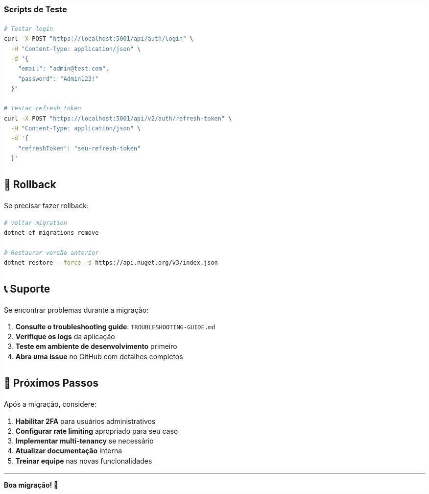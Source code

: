 ### Scripts de Teste

```bash
# Testar login
curl -X POST "https://localhost:5001/api/auth/login" \
  -H "Content-Type: application/json" \
  -d '{
    "email": "admin@test.com",
    "password": "Admin123!"
  }'

# Testar refresh token
curl -X POST "https://localhost:5001/api/v2/auth/refresh-token" \
  -H "Content-Type: application/json" \
  -d '{
    "refreshToken": "seu-refresh-token"
  }'
```

## 🚨 Rollback

Se precisar fazer rollback:

```bash
# Voltar migration
dotnet ef migrations remove

# Restaurar versão anterior
dotnet restore --force -s https://api.nuget.org/v3/index.json
```

## 📞 Suporte

Se encontrar problemas durante a migração:

1. **Consulte o troubleshooting guide**: `TROUBLESHOOTING-GUIDE.md`
2. **Verifique os logs** da aplicação
3. **Teste em ambiente de desenvolvimento** primeiro
4. **Abra uma issue** no GitHub com detalhes completos

## 🎯 Próximos Passos

Após a migração, considere:

1. **Habilitar 2FA** para usuários administrativos
2. **Configurar rate limiting** apropriado para seu caso
3. **Implementar multi-tenancy** se necessário
4. **Atualizar documentação** interna
5. **Treinar equipe** nas novas funcionalidades

---

**Boa migração! 🚀**
